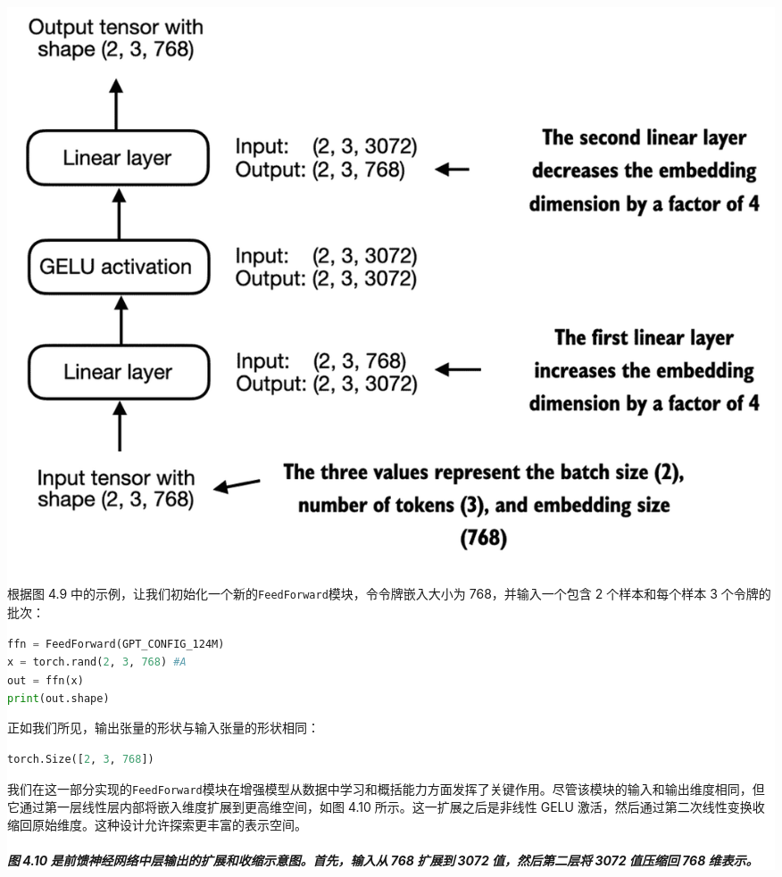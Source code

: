 ![](img/04__image017.png)

根据图 4.9 中的示例，让我们初始化一个新的`FeedForward`模块，令令牌嵌入大小为 768，并输入一个包含 2 个样本和每个样本 3 个令牌的批次：

```py
ffn = FeedForward(GPT_CONFIG_124M)
x = torch.rand(2, 3, 768) #A 
out = ffn(x)
print(out.shape)
```

正如我们所见，输出张量的形状与输入张量的形状相同：

```py
torch.Size([2, 3, 768])
```

我们在这一部分实现的`FeedForward`模块在增强模型从数据中学习和概括能力方面发挥了关键作用。尽管该模块的输入和输出维度相同，但它通过第一层线性层内部将嵌入维度扩展到更高维空间，如图 4.10 所示。这一扩展之后是非线性 GELU 激活，然后通过第二次线性变换收缩回原始维度。这种设计允许探索更丰富的表示空间。

##### 图 4.10 是前馈神经网络中层输出的扩展和收缩示意图。首先，输入从 768 扩展到 3072 值，然后第二层将 3072 值压缩回 768 维表示。
